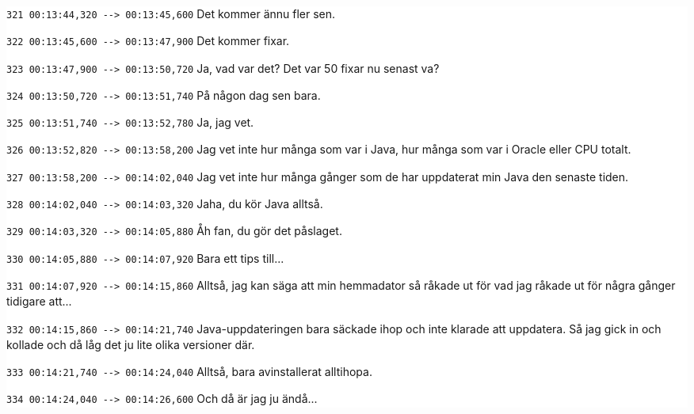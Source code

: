 

`321 00:13:44,320 --> 00:13:45,600`
Det kommer ännu fler sen.



`322 00:13:45,600 --> 00:13:47,900`
Det kommer fixar.



`323 00:13:47,900 --> 00:13:50,720`
Ja, vad var det? Det var 50 fixar nu senast va?



`324 00:13:50,720 --> 00:13:51,740`
På någon dag sen bara.



`325 00:13:51,740 --> 00:13:52,780`
Ja, jag vet.



`326 00:13:52,820 --> 00:13:58,200`
Jag vet inte hur många som var i Java, hur många som var i Oracle eller CPU totalt.



`327 00:13:58,200 --> 00:14:02,040`
Jag vet inte hur många gånger som de har uppdaterat min Java den senaste tiden.



`328 00:14:02,040 --> 00:14:03,320`
Jaha, du kör Java alltså.



`329 00:14:03,320 --> 00:14:05,880`
Åh fan, du gör det påslaget.



`330 00:14:05,880 --> 00:14:07,920`
Bara ett tips till...



`331 00:14:07,920 --> 00:14:15,860`
Alltså, jag kan säga att min hemmadator så råkade ut för vad jag råkade ut för några gånger tidigare att...



`332 00:14:15,860 --> 00:14:21,740`
Java-uppdateringen bara säckade ihop och inte klarade att uppdatera. Så jag gick in och kollade och då låg det ju lite olika versioner där.



`333 00:14:21,740 --> 00:14:24,040`
Alltså, bara avinstallerat alltihopa.



`334 00:14:24,040 --> 00:14:26,600`
Och då är jag ju ändå...

